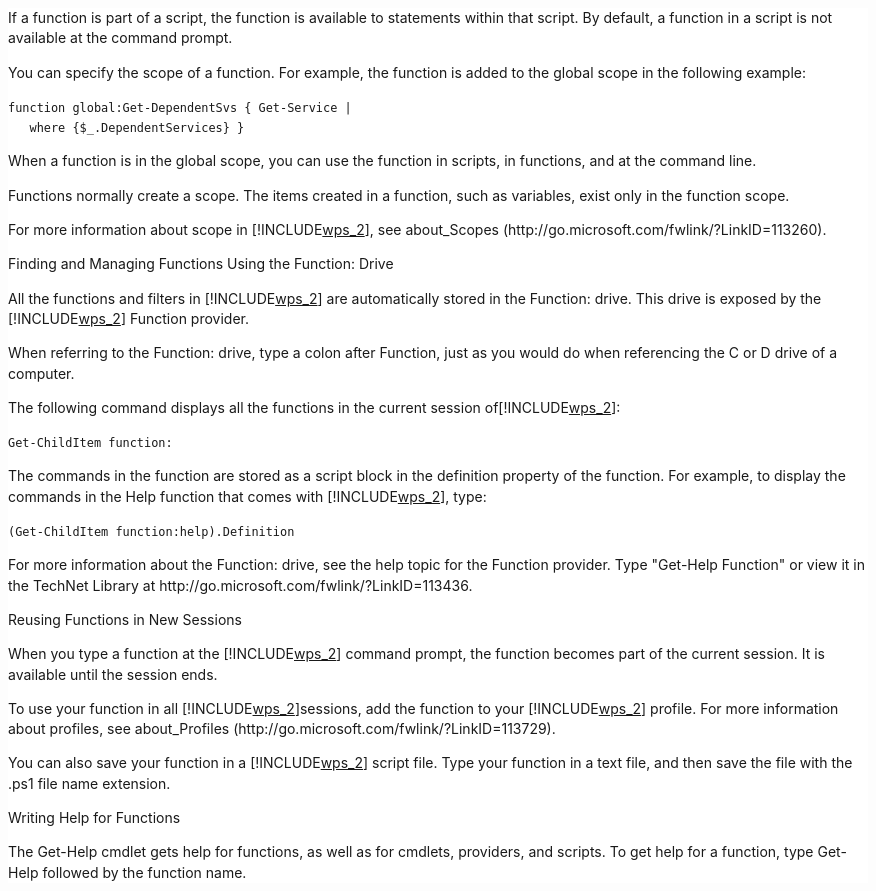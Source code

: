  If a function is part of a script, the function is available to statements within that script. By default, a function in a script is not available at the command prompt.  
  
 You can specify the scope of a function. For example, the function is added to the global scope in the following example:  
  
```  
function global:Get-DependentSvs { Get-Service |  
   where {$_.DependentServices} }  
```  
  
 When a function is in the global scope, you can use the function in scripts, in functions, and at the command line.  
  
 Functions normally create a scope. The items created in a function, such as variables, exist only in the function scope.  
  
 For more information about scope in [!INCLUDE[wps_2]()], see about\_Scopes \(http:\/\/go.microsoft.com\/fwlink\/?LinkID\=113260\).  
  
 Finding and Managing Functions Using the Function: Drive  
  
 All the functions and filters in [!INCLUDE[wps_2]()] are automatically stored in the Function: drive. This drive is exposed by the [!INCLUDE[wps_2]()] Function provider.  
  
 When referring to the Function: drive, type a colon after Function, just as you would do when referencing the C or D drive of a computer.  
  
 The following command displays all the functions in the current session of[!INCLUDE[wps_2]()]:  
  
```  
Get-ChildItem function:  
```  
  
 The commands in the function are stored as a script block in the definition property of the function. For example, to display the commands in the Help function that comes with [!INCLUDE[wps_2]()], type:  
  
```  
(Get-ChildItem function:help).Definition  
```  
  
 For more information about the Function: drive, see the help topic for the Function provider. Type "Get\-Help Function" or view it in the TechNet Library at http:\/\/go.microsoft.com\/fwlink\/?LinkID\=113436.  
  
 Reusing Functions in New Sessions  
  
 When you type a function at the [!INCLUDE[wps_2]()] command prompt, the function becomes part of the current session. It is available until the session ends.  
  
 To use your function in all [!INCLUDE[wps_2]()]sessions, add the function to your [!INCLUDE[wps_2]()] profile. For more information about profiles, see about\_Profiles \(http:\/\/go.microsoft.com\/fwlink\/?LinkID\=113729\).  
  
 You can also save your function in a [!INCLUDE[wps_2]()] script file. Type your function in a text file, and then save the file with the .ps1 file name extension.  
  
 Writing Help for Functions  
  
 The Get\-Help cmdlet gets help for functions, as well as for cmdlets, providers, and scripts. To get help for a function, type Get\-Help followed by the function name.  
  